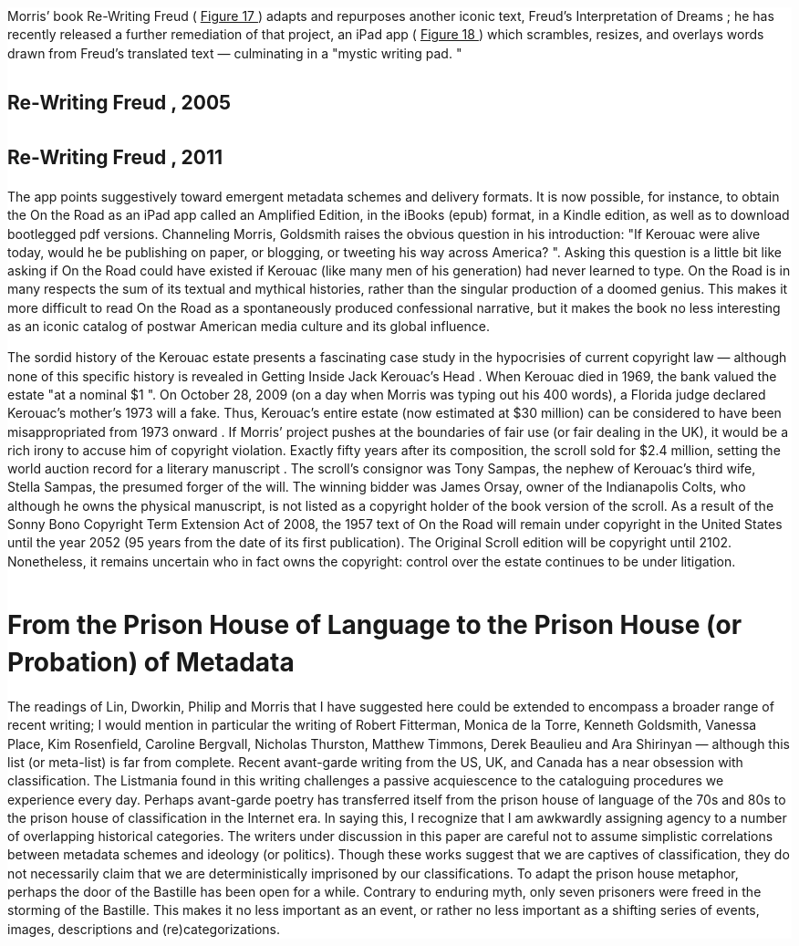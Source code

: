 Morris’ book Re-Writing Freud ( [Figure 17 ](#figure17)) adapts and repurposes another iconic text, Freud’s Interpretation of Dreams ; he has recently released a further remediation of that project, an iPad app ( [Figure 18 ](#figure18)) which scrambles, resizes, and overlays words drawn from Freud’s translated text — culminating in a "mystic writing pad. "


## Re-Writing Freud , 2005 



## Re-Writing Freud , 2011 


The app points suggestively toward emergent metadata schemes and delivery formats. It is now possible, for instance, to obtain the On the Road as an iPad app called an Amplified Edition, in the iBooks (epub) format, in a Kindle edition, as well as to download bootlegged pdf versions. Channeling Morris, Goldsmith raises the obvious question in his introduction: "If Kerouac were alive today, would he be publishing on paper, or blogging, or tweeting his way across America? ". Asking this question is a little bit like asking if On the Road could have existed if Kerouac (like many men of his generation) had never learned to type. On the Road is in many respects the sum of its textual and mythical histories, rather than the singular production of a doomed genius. This makes it more difficult to read On the Road as a spontaneously produced confessional narrative, but it makes the book no less interesting as an iconic catalog of postwar American media culture and its global influence. 

The sordid history of the Kerouac estate presents a fascinating case study in the hypocrisies of current copyright law — although none of this specific history is revealed in Getting Inside Jack Kerouac’s Head . When Kerouac died in 1969, the bank valued the estate "at a nominal $1 ". On October 28, 2009 (on a day when Morris was typing out his 400 words), a Florida judge declared Kerouac’s mother’s 1973 will a fake. Thus, Kerouac’s entire estate (now estimated at $30 million) can be considered to have been misappropriated from 1973 onward . If Morris’ project pushes at the boundaries of fair use (or fair dealing in the UK), it would be a rich irony to accuse him of copyright violation. Exactly fifty years after its composition, the scroll sold for $2.4 million, setting the world auction record for a literary manuscript . The scroll’s consignor was Tony Sampas, the nephew of Kerouac’s third wife, Stella Sampas, the presumed forger of the will. The winning bidder was James Orsay, owner of the Indianapolis Colts, who although he owns the physical manuscript, is not listed as a copyright holder of the book version of the scroll. As a result of the Sonny Bono Copyright Term Extension Act of 2008, the 1957 text of On the Road will remain under copyright in the United States until the year 2052 (95 years from the date of its first publication). The Original Scroll edition will be copyright until 2102. Nonetheless, it remains uncertain who in fact owns the copyright: control over the estate continues to be under litigation. 


# From the Prison House of Language to the Prison House (or Probation) of Metadata 


The readings of Lin, Dworkin, Philip and Morris that I have suggested here could be extended to encompass a broader range of recent writing; I would mention in particular the writing of Robert Fitterman, Monica de la Torre, Kenneth Goldsmith, Vanessa Place, Kim Rosenfield, Caroline Bergvall, Nicholas Thurston, Matthew Timmons, Derek Beaulieu and Ara Shirinyan — although this list (or meta-list) is far from complete. Recent avant-garde writing from the US, UK, and Canada has a near obsession with classification. The Listmania found in this writing challenges a passive acquiescence to the cataloguing procedures we experience every day. Perhaps avant-garde poetry has transferred itself from the prison house of language of the 70s and 80s to the prison house of classification in the Internet era. In saying this, I recognize that I am awkwardly assigning agency to a number of overlapping historical categories. The writers under discussion in this paper are careful not to assume simplistic correlations between metadata schemes and ideology (or politics). Though these works suggest that we are captives of classification, they do not necessarily claim that we are deterministically imprisoned by our classifications. To adapt the prison house metaphor, perhaps the door of the Bastille has been open for a while. Contrary to enduring myth, only seven prisoners were freed in the storming of the Bastille. This makes it no less important as an event, or rather no less important as a shifting series of events, images, descriptions and (re)categorizations. 

